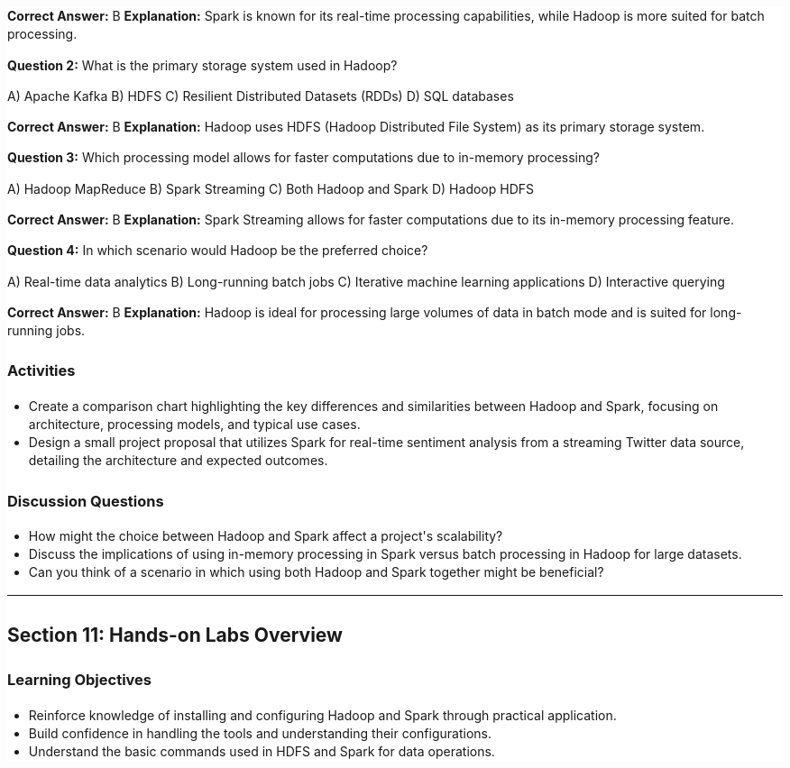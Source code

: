 **Correct Answer:** B
**Explanation:** Spark is known for its real-time processing capabilities, while Hadoop is more suited for batch processing.

**Question 2:** What is the primary storage system used in Hadoop?

  A) Apache Kafka
  B) HDFS
  C) Resilient Distributed Datasets (RDDs)
  D) SQL databases

**Correct Answer:** B
**Explanation:** Hadoop uses HDFS (Hadoop Distributed File System) as its primary storage system.

**Question 3:** Which processing model allows for faster computations due to in-memory processing?

  A) Hadoop MapReduce
  B) Spark Streaming
  C) Both Hadoop and Spark
  D) Hadoop HDFS

**Correct Answer:** B
**Explanation:** Spark Streaming allows for faster computations due to its in-memory processing feature.

**Question 4:** In which scenario would Hadoop be the preferred choice?

  A) Real-time data analytics
  B) Long-running batch jobs
  C) Iterative machine learning applications
  D) Interactive querying

**Correct Answer:** B
**Explanation:** Hadoop is ideal for processing large volumes of data in batch mode and is suited for long-running jobs.

### Activities
- Create a comparison chart highlighting the key differences and similarities between Hadoop and Spark, focusing on architecture, processing models, and typical use cases.
- Design a small project proposal that utilizes Spark for real-time sentiment analysis from a streaming Twitter data source, detailing the architecture and expected outcomes.

### Discussion Questions
- How might the choice between Hadoop and Spark affect a project's scalability?
- Discuss the implications of using in-memory processing in Spark versus batch processing in Hadoop for large datasets.
- Can you think of a scenario in which using both Hadoop and Spark together might be beneficial?

---

## Section 11: Hands-on Labs Overview

### Learning Objectives
- Reinforce knowledge of installing and configuring Hadoop and Spark through practical application.
- Build confidence in handling the tools and understanding their configurations.
- Understand the basic commands used in HDFS and Spark for data operations.
